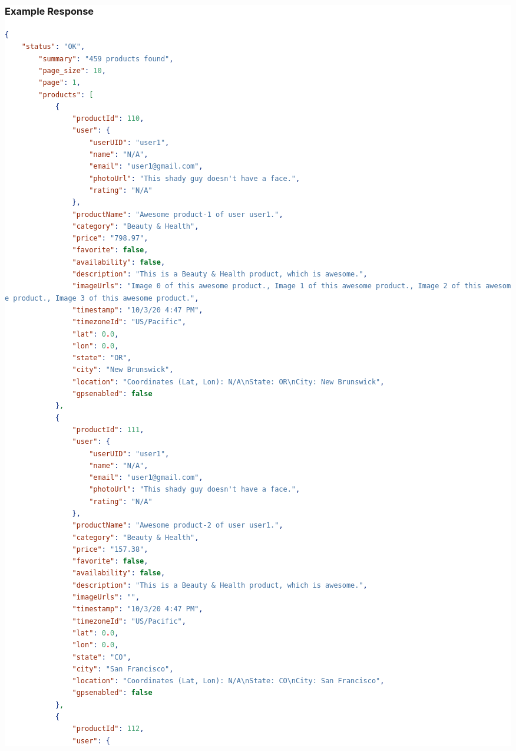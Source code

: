 ### Example Response

```json
{
    "status": "OK",
        "summary": "459 products found",
        "page_size": 10,
        "page": 1,
        "products": [
            {
                "productId": 110,
                "user": {
                    "userUID": "user1",
                    "name": "N/A",
                    "email": "user1@gmail.com",
                    "photoUrl": "This shady guy doesn't have a face.",
                    "rating": "N/A"
                },
                "productName": "Awesome product-1 of user user1.",
                "category": "Beauty & Health",
                "price": "798.97",
                "favorite": false,
                "availability": false,
                "description": "This is a Beauty & Health product, which is awesome.",
                "imageUrls": "Image 0 of this awesome product., Image 1 of this awesome product., Image 2 of this awesome product., Image 3 of this awesome product.",
                "timestamp": "10/3/20 4:47 PM",
                "timezoneId": "US/Pacific",
                "lat": 0.0,
                "lon": 0.0,
                "state": "OR",
                "city": "New Brunswick",
                "location": "Coordinates (Lat, Lon): N/A\nState: OR\nCity: New Brunswick",
                "gpsenabled": false
            },
            {
                "productId": 111,
                "user": {
                    "userUID": "user1",
                    "name": "N/A",
                    "email": "user1@gmail.com",
                    "photoUrl": "This shady guy doesn't have a face.",
                    "rating": "N/A"
                },
                "productName": "Awesome product-2 of user user1.",
                "category": "Beauty & Health",
                "price": "157.38",
                "favorite": false,
                "availability": false,
                "description": "This is a Beauty & Health product, which is awesome.",
                "imageUrls": "",
                "timestamp": "10/3/20 4:47 PM",
                "timezoneId": "US/Pacific",
                "lat": 0.0,
                "lon": 0.0,
                "state": "CO",
                "city": "San Francisco",
                "location": "Coordinates (Lat, Lon): N/A\nState: CO\nCity: San Francisco",
                "gpsenabled": false
            },
            {
                "productId": 112,
                "user": {
```